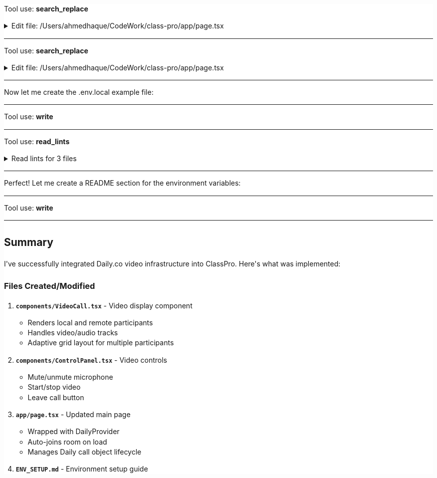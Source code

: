 Tool use: **search_replace**


<details><summary>Edit file: /Users/ahmedhaque/CodeWork/class-pro/app/page.tsx</summary></details>

---

Tool use: **search_replace**


<details><summary>Edit file: /Users/ahmedhaque/CodeWork/class-pro/app/page.tsx</summary></details>

---

Now let me create the .env.local example file:

---

Tool use: **write**

---

Tool use: **read_lints**

<details><summary>Read lints for 3 files</summary></details>

---

Perfect! Let me create a README section for the environment variables:

---

Tool use: **write**

---

## Summary

I've successfully integrated Daily.co video infrastructure into ClassPro. Here's what was implemented:

### Files Created/Modified

1. **`components/VideoCall.tsx`** - Video display component
   - Renders local and remote participants
   - Handles video/audio tracks
   - Adaptive grid layout for multiple participants

2. **`components/ControlPanel.tsx`** - Video controls
   - Mute/unmute microphone
   - Start/stop video
   - Leave call button

3. **`app/page.tsx`** - Updated main page
   - Wrapped with DailyProvider
   - Auto-joins room on load
   - Manages Daily call object lifecycle

4. **`ENV_SETUP.md`** - Environment setup guide

